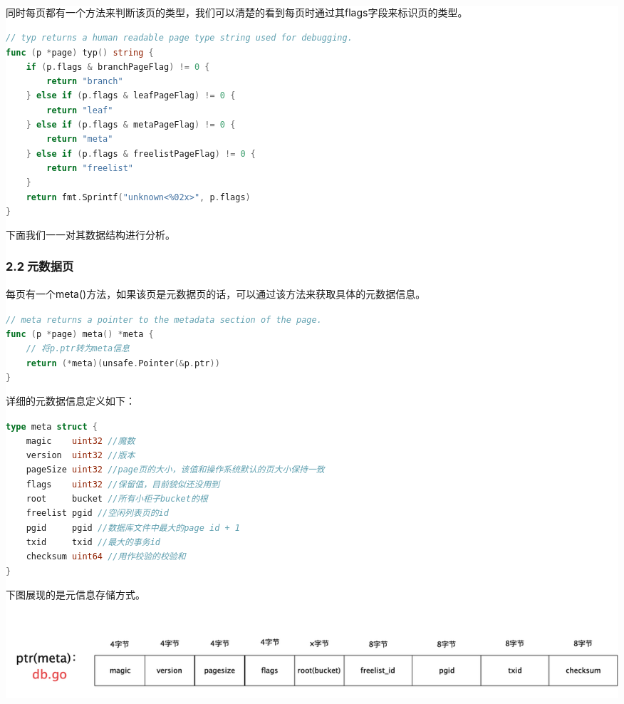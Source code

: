 同时每页都有一个方法来判断该页的类型，我们可以清楚的看到每页时通过其flags字段来标识页的类型。

```go
// typ returns a human readable page type string used for debugging.
func (p *page) typ() string {
	if (p.flags & branchPageFlag) != 0 {
		return "branch"
	} else if (p.flags & leafPageFlag) != 0 {
		return "leaf"
	} else if (p.flags & metaPageFlag) != 0 {
		return "meta"
	} else if (p.flags & freelistPageFlag) != 0 {
		return "freelist"
	}
	return fmt.Sprintf("unknown<%02x>", p.flags)
}

```

下面我们一一对其数据结构进行分析。

### 2.2 元数据页

每页有一个meta()方法，如果该页是元数据页的话，可以通过该方法来获取具体的元数据信息。

```go
// meta returns a pointer to the metadata section of the page.
func (p *page) meta() *meta {
	// 将p.ptr转为meta信息
	return (*meta)(unsafe.Pointer(&p.ptr))
}

```

详细的元数据信息定义如下：

```go
type meta struct {
	magic    uint32 //魔数
	version  uint32 //版本
	pageSize uint32 //page页的大小，该值和操作系统默认的页大小保持一致
	flags    uint32 //保留值，目前貌似还没用到
	root     bucket //所有小柜子bucket的根
	freelist pgid //空闲列表页的id
	pgid     pgid //数据库文件中最大的page id + 1
	txid     txid //最大的事务id
	checksum uint64 //用作校验的校验和
}
```

下图展现的是元信息存储方式。

![./imgs/元信息存储.png](./imgs/元信息存储.png)
